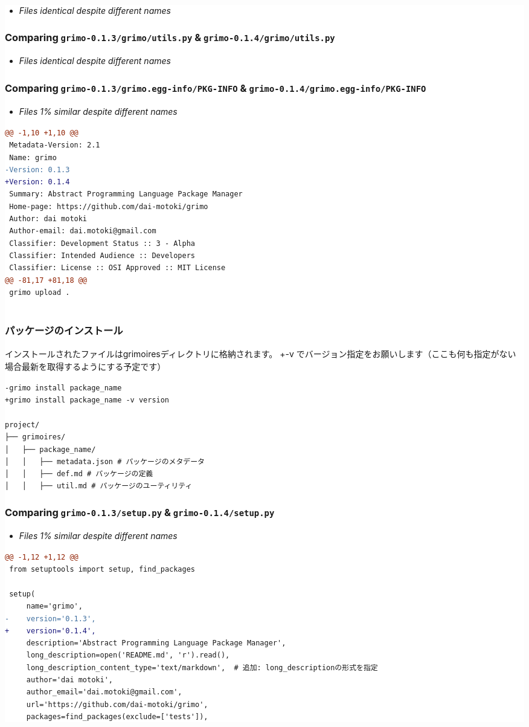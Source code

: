  * *Files identical despite different names*

### Comparing `grimo-0.1.3/grimo/utils.py` & `grimo-0.1.4/grimo/utils.py`

 * *Files identical despite different names*

### Comparing `grimo-0.1.3/grimo.egg-info/PKG-INFO` & `grimo-0.1.4/grimo.egg-info/PKG-INFO`

 * *Files 1% similar despite different names*

```diff
@@ -1,10 +1,10 @@
 Metadata-Version: 2.1
 Name: grimo
-Version: 0.1.3
+Version: 0.1.4
 Summary: Abstract Programming Language Package Manager
 Home-page: https://github.com/dai-motoki/grimo
 Author: dai motoki
 Author-email: dai.motoki@gmail.com
 Classifier: Development Status :: 3 - Alpha
 Classifier: Intended Audience :: Developers
 Classifier: License :: OSI Approved :: MIT License
@@ -81,17 +81,18 @@
 grimo upload .
 
 ```
 
 ### パッケージのインストール
 
 インストールされたファイルはgrimoiresディレクトリに格納されます。
+-v でバージョン指定をお願いします（ここも何も指定がない場合最新を取得するようにする予定です）
 
 ```
-grimo install package_name
+grimo install package_name -v version
 
 project/
 ├── grimoires/
 │   ├── package_name/
 │   │   ├── metadata.json # パッケージのメタデータ
 │   │   ├── def.md # パッケージの定義
 │   │   ├── util.md # パッケージのユーティリティ
```

### Comparing `grimo-0.1.3/setup.py` & `grimo-0.1.4/setup.py`

 * *Files 1% similar despite different names*

```diff
@@ -1,12 +1,12 @@
 from setuptools import setup, find_packages
 
 setup(
     name='grimo',
-    version='0.1.3',
+    version='0.1.4',
     description='Abstract Programming Language Package Manager',
     long_description=open('README.md', 'r').read(),
     long_description_content_type='text/markdown',  # 追加: long_descriptionの形式を指定
     author='dai motoki',
     author_email='dai.motoki@gmail.com',
     url='https://github.com/dai-motoki/grimo',
     packages=find_packages(exclude=['tests']),
```